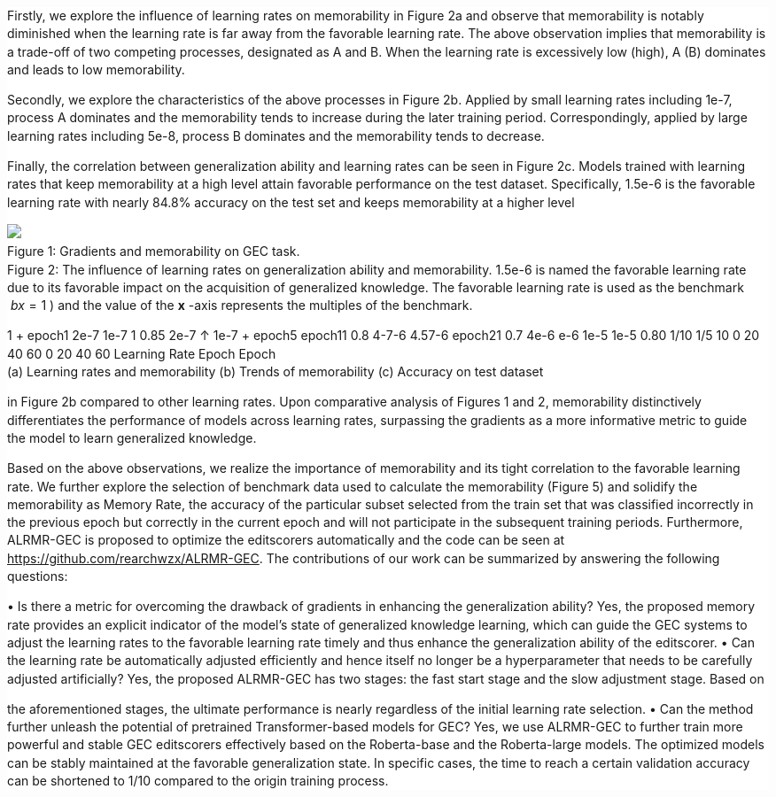 Firstly, we explore the influence of learning rates on memorability in Figure 2a and observe that memorability is notably diminished when the learning rate is far away from the favorable learning rate. The above observation implies that memorability is a trade-off of two competing processes, designated as A and B. When the learning rate is excessively low (high), A (B) dominates and leads to low memorability.

Secondly, we explore the characteristics of the above processes in Figure 2b. Applied by small learning rates including 1e-7, process A dominates and the memorability tends to increase during the later training period. Correspondingly, applied by large learning rates including 5e-8, process B dominates and the memorability tends to decrease.

Finally, the correlation between generalization ability and learning rates can be seen in Figure 2c. Models trained with learning rates that keep memorability at a high level attain favorable performance on the test dataset. Specifically, 1.5e-6 is the favorable learning rate with nearly $8 4 . 8 \%$ accuracy on the test set and keeps memorability at a higher level

![](images/e3fc26e4aba03e057bd2d23272af629103157428519fa5848304b8ce48eb025a.jpg)  
Figure 1: Gradients and memorability on GEC task.   
Figure 2: The influence of learning rates on generalization ability and memorability. 1.5e-6 is named the favorable learning rate due to its favorable impact on the acquisition of generalized knowledge. The favorable learning rate is used as the benchmark $\ b { x } = 1$ ) and the value of the $\mathbf { \boldsymbol { x } }$ -axis represents the multiples of the benchmark.

1 + epoch1 2e-7 1e-7 1 0.85 2e-7 ↑ 1e-7 + epoch5 epoch11 0.8 4-7-6 4.57-6 epoch21 0.7 4e-6 e-6 1e-5 1e-5 0.80 1/10 1/5 10 0 20 40 60 0 20 40 60 Learning Rate Epoch Epoch   
(a) Learning rates and memorability (b) Trends of memorability (c) Accuracy on test dataset

in Figure 2b compared to other learning rates. Upon comparative analysis of Figures 1 and 2, memorability distinctively differentiates the performance of models across learning rates, surpassing the gradients as a more informative metric to guide the model to learn generalized knowledge.

Based on the above observations, we realize the importance of memorability and its tight correlation to the favorable learning rate. We further explore the selection of benchmark data used to calculate the memorability (Figure 5) and solidify the memorability as Memory Rate, the accuracy of the particular subset selected from the train set that was classified incorrectly in the previous epoch but correctly in the current epoch and will not participate in the subsequent training periods. Furthermore, ALRMR-GEC is proposed to optimize the editscorers automatically and the code can be seen at https://github.com/rearchwzx/ALRMR-GEC. The contributions of our work can be summarized by answering the following questions:

• Is there a metric for overcoming the drawback of gradients in enhancing the generalization ability? Yes, the proposed memory rate provides an explicit indicator of the model’s state of generalized knowledge learning, which can guide the GEC systems to adjust the learning rates to the favorable learning rate timely and thus enhance the generalization ability of the editscorer. • Can the learning rate be automatically adjusted efficiently and hence itself no longer be a hyperparameter that needs to be carefully adjusted artificially? Yes, the proposed ALRMR-GEC has two stages: the fast start stage and the slow adjustment stage. Based on

the aforementioned stages, the ultimate performance is nearly regardless of the initial learning rate selection. • Can the method further unleash the potential of pretrained Transformer-based models for GEC? Yes, we use ALRMR-GEC to further train more powerful and stable GEC editscorers effectively based on the Roberta-base and the Roberta-large models. The optimized models can be stably maintained at the favorable generalization state. In specific cases, the time to reach a certain validation accuracy can be shortened to 1/10 compared to the origin training process.
